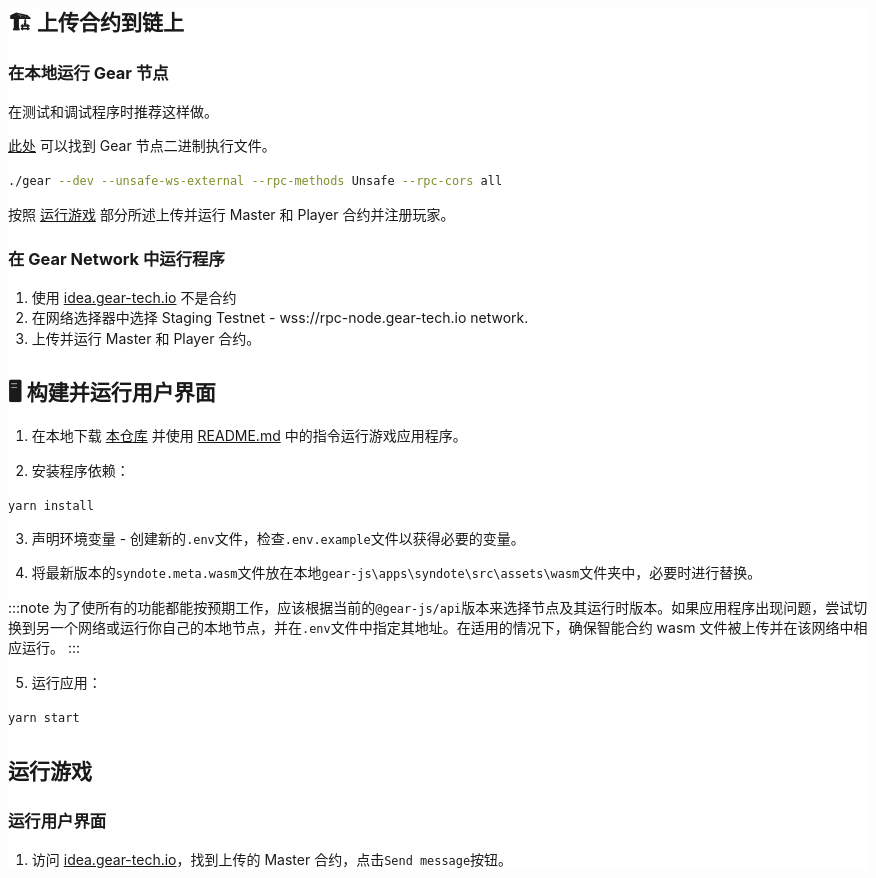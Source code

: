 ## 🏗️ 上传合约到链上

### 在本地运行 Gear 节点

在测试和调试程序时推荐这样做。

[此处](https://get.gear.rs/) 可以找到 Gear 节点二进制执行文件。

```sh
./gear --dev --unsafe-ws-external --rpc-methods Unsafe --rpc-cors all
```

按照 [运行游戏](#running-the-game) 部分所述上传并运行 Master 和 Player 合约并注册玩家。

### 在 Gear Network 中运行程序

1. 使用 [idea.gear-tech.io](https://idea.gear-tech.io/) 不是合约
2. 在网络选择器中选择 Staging Testnet - wss://rpc-node.gear-tech.io network.
3. 上传并运行 Master 和 Player 合约。

## 🖥️  构建并运行用户界面

1. 在本地下载 [本仓库](https://github.com/gear-tech/gear-js) 并使用 [README.md](https://github.com/gear-tech/gear-js/tree/main/apps/syndote#readme) 中的指令运行游戏应用程序。

2. 安装程序依赖：

```sh
yarn install
```
3. 声明环境变量 - 创建新的`.env`文件，检查`.env.example`文件以获得必要的变量。

4. 将最新版本的`syndote.meta.wasm`文件放在本地`gear-js\apps\syndote\src\assets\wasm`文件夹中，必要时进行替换。

:::note
为了使所有的功能都能按预期工作，应该根据当前的`@gear-js/api`版本来选择节点及其运行时版本。如果应用程序出现问题，尝试切换到另一个网络或运行你自己的本地节点，并在`.env`文件中指定其地址。在适用的情况下，确保智能合约 wasm 文件被上传并在该网络中相应运行。
:::

5. 运行应用：

```sh
yarn start
```

## 运行游戏

### 运行用户界面

1. 访问 [idea.gear-tech.io](https://idea.gear-tech.io/)，找到上传的 Master 合约，点击`Send message`按钮。
